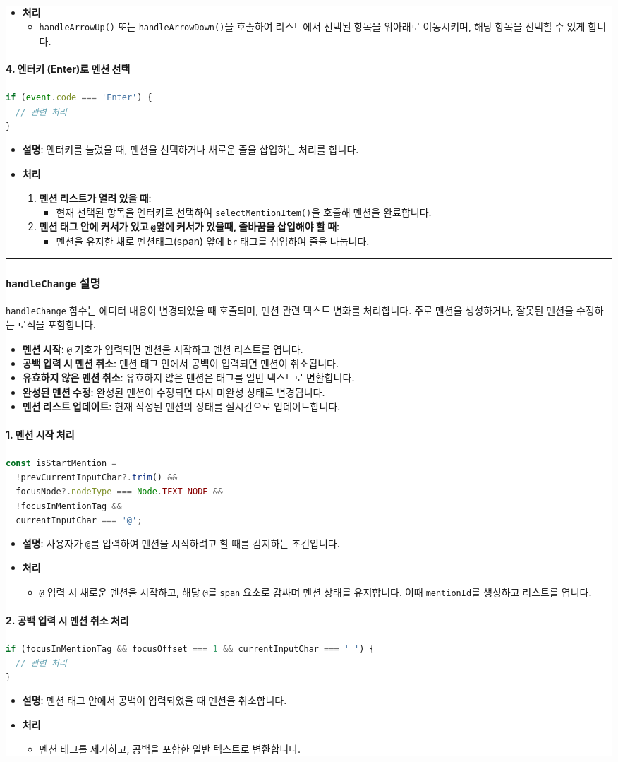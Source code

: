 - **처리**
  - `handleArrowUp()` 또는 `handleArrowDown()`을 호출하여 리스트에서 선택된 항목을 위아래로 이동시키며, 해당 항목을 선택할 수 있게 합니다.

#### 4. **엔터키 (Enter)로 멘션 선택**

```ts
if (event.code === 'Enter') {
  // 관련 처리
}
```

- **설명**: 엔터키를 눌렀을 때, 멘션을 선택하거나 새로운 줄을 삽입하는 처리를 합니다.

- **처리**
  1. **멘션 리스트가 열려 있을 때**:
     - 현재 선택된 항목을 엔터키로 선택하여 `selectMentionItem()`을 호출해 멘션을 완료합니다.
  2. **멘션 태그 안에 커서가 있고 `@`앞에 커서가 있을때, 줄바꿈을 삽입해야 할 때**:
     - 멘션을 유지한 채로 멘션태그(span) 앞에 `br` 태그를 삽입하여 줄을 나눕니다.

---

### `handleChange` 설명

`handleChange` 함수는 에디터 내용이 변경되었을 때 호출되며, 멘션 관련 텍스트 변화를 처리합니다. 주로 멘션을 생성하거나, 잘못된 멘션을 수정하는 로직을 포함합니다.

- **멘션 시작**: `@` 기호가 입력되면 멘션을 시작하고 멘션 리스트를 엽니다.
- **공백 입력 시 멘션 취소**: 멘션 태그 안에서 공백이 입력되면 멘션이 취소됩니다.
- **유효하지 않은 멘션 취소**: 유효하지 않은 멘션은 태그를 일반 텍스트로 변환합니다.
- **완성된 멘션 수정**: 완성된 멘션이 수정되면 다시 미완성 상태로 변경됩니다.
- **멘션 리스트 업데이트**: 현재 작성된 멘션의 상태를 실시간으로 업데이트합니다.

#### 1. **멘션 시작 처리**

```ts
const isStartMention = 
  !prevCurrentInputChar?.trim() &&
  focusNode?.nodeType === Node.TEXT_NODE &&
  !focusInMentionTag &&
  currentInputChar === '@';
```

- **설명**: 사용자가 `@`를 입력하여 멘션을 시작하려고 할 때를 감지하는 조건입니다.

- **처리**
  - `@` 입력 시 새로운 멘션을 시작하고, 해당 `@`를 `span` 요소로 감싸며 멘션 상태를 유지합니다. 이때 `mentionId`를 생성하고 리스트를 엽니다.

#### 2. **공백 입력 시 멘션 취소 처리**

```ts
if (focusInMentionTag && focusOffset === 1 && currentInputChar === ' ') {
  // 관련 처리
}
```

- **설명**: 멘션 태그 안에서 공백이 입력되었을 때 멘션을 취소합니다.

- **처리**
  - 멘션 태그를 제거하고, 공백을 포함한 일반 텍스트로 변환합니다.
